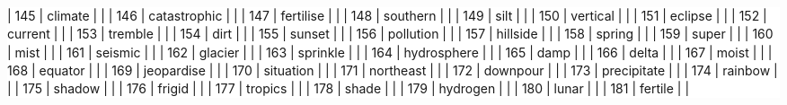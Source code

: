 | 145 | climate |  |
| 146 | catastrophic |  |
| 147 | fertilise |  |
| 148 | southern |  |
| 149 | silt |  |
| 150 | vertical |  |
| 151 | eclipse |  |
| 152 | current |  |
| 153 | tremble |  |
| 154 | dirt |  |
| 155 | sunset |  |
| 156 | pollution |  |
| 157 | hillside |  |
| 158 | spring |  |
| 159 | super |  |
| 160 | mist |  |
| 161 | seismic |  |
| 162 | glacier |  |
| 163 | sprinkle |  |
| 164 | hydrosphere |  |
| 165 | damp |  |
| 166 | delta |  |
| 167 | moist |  |
| 168 | equator |  |
| 169 | jeopardise |  |
| 170 | situation |  |
| 171 | northeast |  |
| 172 | downpour |  |
| 173 | precipitate |  |
| 174 | rainbow |  |
| 175 | shadow |  |
| 176 | frigid |  |
| 177 | tropics |  |
| 178 | shade |  |
| 179 | hydrogen |  |
| 180 | lunar |  |
| 181 | fertile |  |